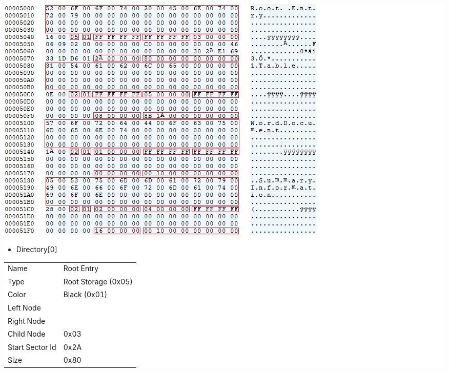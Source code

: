 ![](/files/ff_ole2_23.png)

- Directory[0]
<table class="tb_ole">
    <tr>
        <td>Name</td>
        <td>Root Entry</td>
    </tr>
    <tr>
        <td>Type</td>
        <td>Root Storage (0x05)</td>
    </tr>
    <tr>
        <td>Color</td>
        <td>Black (0x01)</td>
    </tr>
    <tr>
        <td>Left Node</td>
        <td></td>
    </tr>
    <tr>
        <td>Right Node</td>
        <td></td>
    </tr>
    <tr>
        <td>Child Node</td>
        <td>0x03</td>
    </tr>  
    <tr>
        <td>Start Sector Id</td>
        <td>0x2A</td>
    </tr> 
   <tr>
        <td>Size</td>
        <td>0x80</td>
    </tr>  
</table>
